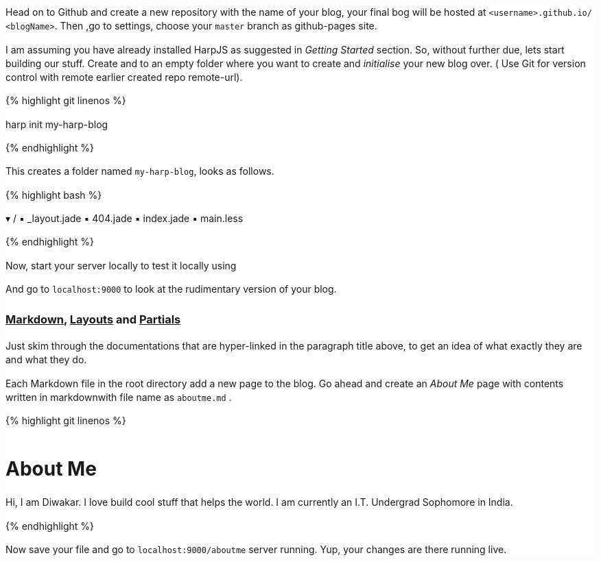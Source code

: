 Head on to Github and create a new repository with the name of your blog, your
final bog will be hosted at `<username>.github.io/<blogName>`. Then ,go to settings, choose your `master` branch as
github-pages site.

I am assuming you have already installed HarpJS as suggested in *Getting
Started* section. So, without further due, lets start building our stuff. Create
and  to an empty folder where you want to create and *initialise* your new blog
over. ( Use Git for version control with remote earlier created repo
remote-url).


{% highlight git linenos %}

harp init my-harp-blog

{% endhighlight %}

This creates a folder named `my-harp-blog`, looks as follows.

{% highlight bash %}

▾ /
  ▪ _layout.jade
  ▪ 404.jade
  ▪ index.jade
  ▪ main.less
  
{% endhighlight %}


Now, start your server locally to test it locally using


And go to `localhost:9000` to look at the rudimentary version of your blog.

### [Markdown](https://harpjs.com/docs/development/markdown), [Layouts](https://harpjs.com/docs/development/layout) and [Partials](https://harpjs.com/docs/development/partial)

Just skim through the documentations that are hyper-linked in the paragraph
title above, to get an idea of what exactly they are and what they do.

Each Markdown file in the root directory add a new page to the blog. Go ahead
and create an *About Me* page with contents written in markdownwith file name as `aboutme.md`
.

{% highlight git linenos %}

# About Me

Hi, I am Diwakar. I love build cool stuff that helps the world. I am currently an I.T. Undergrad Sophomore in India.
    
{% endhighlight %}

Now save your file and go to `localhost:9000/aboutme` server running. Yup, your changes are there running
live.
